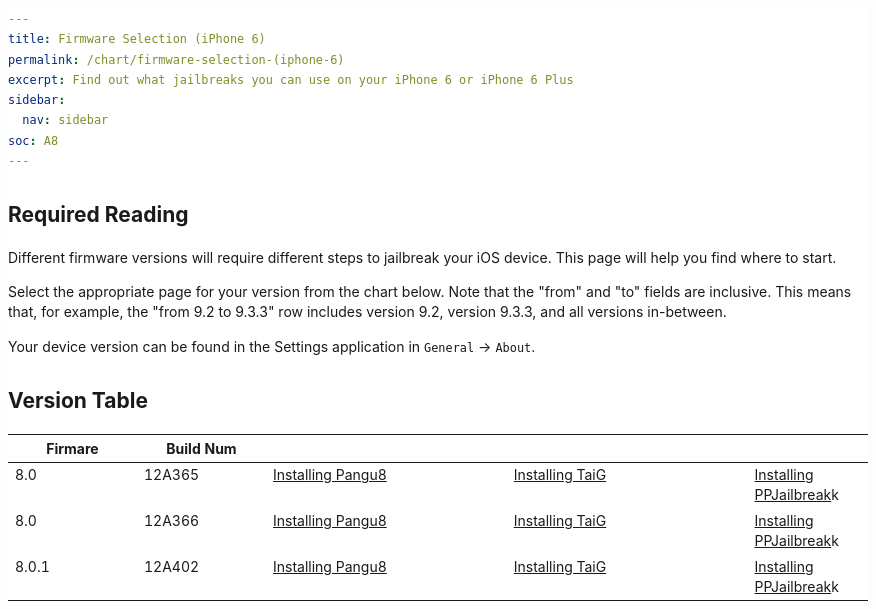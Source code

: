 ```yaml
---
title: Firmware Selection (iPhone 6)
permalink: /chart/firmware-selection-(iphone-6)
excerpt: Find out what jailbreaks you can use on your iPhone 6 or iPhone 6 Plus
sidebar:
  nav: sidebar
soc: A8
---
```


## Required Reading

Different firmware versions will require different steps to jailbreak your iOS device. This page will help you find where to start.

Select the appropriate page for your version from the chart below. Note that the "from" and "to" fields are inclusive. This means that, for example, the "from 9.2 to 9.3.3" row includes version 9.2, version 9.3.3, and all versions in-between.

Your device version can be found in the Settings application in `General` -> `About`.

## Version Table

<table class="version_table">
  <colgroup>
    <col span="1" style="width: 15%;">
    <col span="1" style="width: 15%;">
    <col span="1" style="width: 14%;">
    <col span="1" style="width: 14%;">
    <col span="1" style="width: 14%;">
    <col span="1" style="width: 14%;">
    <col span="1" style="width: 14%;">
  </colgroup>
  <thead>
    <tr>
      <th>Firmare</th>
      <th>Build Num</th>
      <th colspan="5"></th>
    </tr>
  </thead>
  <tbody>
    <tr>
      <td>8.0</td>
      <td>12A365</td>
      <td colspan="2"><a href="installing-pangu8">Installing Pangu8</a></td>
      <td colspan="2"><a href="installing-taig">Installing TaiG</a></td>
      <td><a href="installing-ppjailbreak">Installing PPJailbreak</a>k</td>
    </tr>
    <tr>
      <td>8.0</td>
      <td>12A366</td>
      <td colspan="2"><a href="installing-pangu8">Installing Pangu8</a></td>
      <td colspan="2"><a href="installing-taig">Installing TaiG</a></td>
      <td><a href="installing-ppjailbreak">Installing PPJailbreak</a>k</td>
    </tr>
    <tr>
      <td>8.0.1</td>
      <td>12A402</td>
      <td colspan="2"><a href="installing-pangu8">Installing Pangu8</a></td>
      <td colspan="2"><a href="installing-taig">Installing TaiG</a></td>
      <td><a href="installing-ppjailbreak">Installing PPJailbreak</a>k</td>
    </tr>
    <tr>